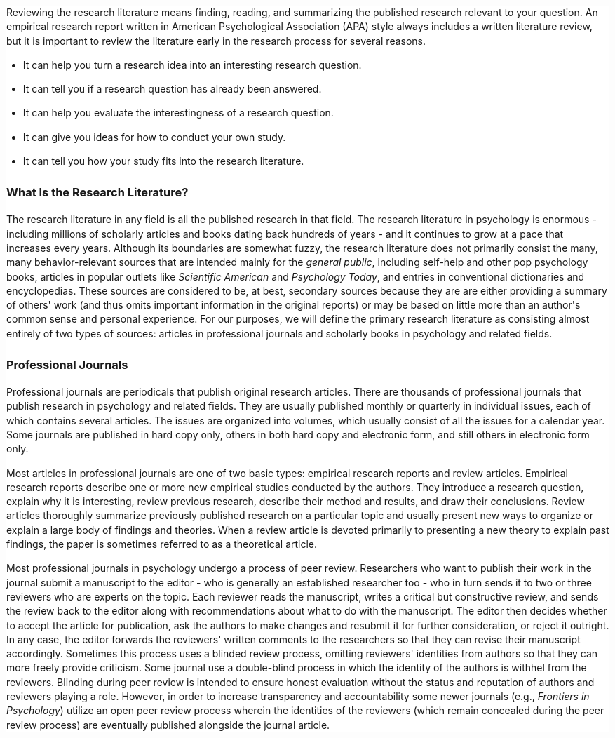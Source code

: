 Reviewing the research literature means finding, reading, and summarizing the published research relevant to your question. An empirical research report written in American Psychological Association (APA) style always includes a written literature review, but it is important to review the literature early in the research process for several reasons.

-   It can help you turn a research idea into an interesting research question.

-   It can tell you if a research question has already been answered.

-   It can help you evaluate the interestingness of a research question.

-   It can give you ideas for how to conduct your own study.

-   It can tell you how your study fits into the research literature.

### What Is the Research Literature?

The research literature in any field is all the published research in that field. The research literature in psychology is enormous - including millions of scholarly articles and books dating back hundreds of years - and it continues to grow at a pace that increases every years. Although its boundaries are somewhat fuzzy, the research literature does not primarily consist the many, many behavior-relevant sources that are intended mainly for the _general public_, including self-help and other pop psychology books, articles in popular outlets like _Scientific American_ and _Psychology Today_, and entries in conventional dictionaries and encyclopedias. These sources are considered to be, at best, secondary sources because they are are either providing a summary of others' work (and thus omits important information in the original reports) or may be based on little more than an author's common sense and personal experience.  For our purposes, we will define the primary research literature as consisting almost entirely of two types of sources: articles in professional journals and scholarly books in psychology and related fields.

### Professional Journals

Professional journals are periodicals that publish original research articles. There are thousands of professional journals that publish research in psychology and related fields. They are usually published monthly or quarterly in individual issues, each of which contains several articles. The issues are organized into volumes, which usually consist of all the issues for a calendar year. Some journals are published in hard copy only, others in both hard copy and electronic form, and still others in electronic form only.

Most articles in professional journals are one of two basic types: empirical research reports and review articles. Empirical research reports describe one or more new empirical studies conducted by the authors. They introduce a research question, explain why it is interesting, review previous research, describe their method and results, and draw their conclusions. Review articles thoroughly summarize previously published research on a particular topic and usually present new ways to organize or explain a large body of findings and theories. When a review article is devoted primarily to presenting a new theory to explain past findings, the paper is sometimes referred to as a theoretical article.

Most professional journals in psychology undergo a process of peer review. Researchers who want to publish their work in the journal submit a manuscript to the editor - who is generally an established researcher too - who in turn sends it to two or three reviewers who are experts on the topic. Each reviewer reads the manuscript, writes a critical but constructive review, and sends the review back to the editor along with recommendations about what to do with the manuscript. The editor then decides whether to accept the article for publication, ask the authors to make changes and resubmit it for further consideration, or reject it outright. In any case, the editor forwards the reviewers' written comments to the researchers so that they can revise their manuscript accordingly. Sometimes this process uses a blinded review process, omitting reviewers' identities from authors so that they can more freely provide criticism.  Some journal use a double-blind process in which the identity of the authors is withhel from the reviewers. Blinding during peer review is intended to ensure honest evaluation without the status and reputation of authors and reviewers playing a role. However, in order to increase transparency and accountability some newer journals (e.g., _Frontiers in Psychology_) utilize an open peer review process wherein the identities of the reviewers (which remain concealed during the peer review process) are eventually published alongside the journal article.
